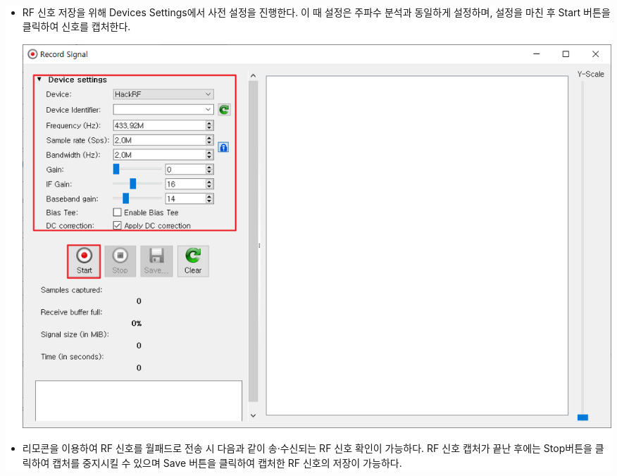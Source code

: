 
- RF 신호 저장을 위해 Devices Settings에서 사전 설정을 진행한다. 이 때 설정은 주파수 분석과 동일하게 설정하며, 설정을 마친 후 Start 버튼을 클릭하여 신호를 캡처한다.
    
    ![/assets/images/3/RF___2.png](/assets/images/3/RF___2.png)
    

- 리모콘을 이용하여 RF 신호를 월패드로 전송 시 다음과 같이 송·수신되는 RF 신호 확인이 가능하다. RF 신호 캡처가 끝난 후에는 Stop버튼을 클릭하여 캡처를 중지시킬 수 있으며 Save 버튼을 클릭하여 캡처한 RF 신호의 저장이 가능하다.
    